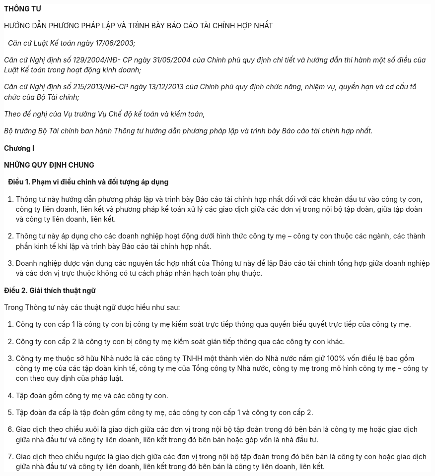 


**THÔNG TƯ**  

 HƯỚNG DẪN PHƯƠNG PHÁP LẬP VÀ TRÌNH BÀY BÁO CÁO TÀI CHÍNH HỢP NHẤT  

  
*Căn cứ Luật Kế toán ngày 17/06/2003;*  

*Căn cứ Nghị định số 129/2004/NĐ- CP ngày 31/05/2004 của Chính phủ quy định chi tiết và hướng dẫn thi hành một số điều của Luật Kế toán trong hoạt động kinh doanh;*  

*Căn cứ Nghị định số 215/2013/NĐ-CP ngày 13/12/2013 của Chính phủ quy định chức năng, nhiệm vụ, quyền hạn và cơ cấu tổ chức của Bộ Tài chính;*  

*Theo đề nghị của Vụ trưởng Vụ Chế độ kế toán và kiểm toán,*  

*Bộ trưởng Bộ Tài chính ban hành Thông tư hướng dẫn phương pháp lập và trình bày Báo cáo tài chính hợp nhất.*



**Chương I**  

**NHỮNG QUY ĐỊNH CHUNG**  

  
**Điều 1. Phạm vi điều chỉnh và đối tượng áp dụng**  

1. Thông tư này hướng dẫn phương pháp lập và trình bày Báo cáo tài chính hợp nhất đối với các khoản đầu tư vào công ty con, công ty liên doanh, liên kết và phương pháp kế toán xử lý các giao dịch giữa các đơn vị trong nội bộ tập đoàn, giữa tập đoàn và công ty liên doanh, liên kết.  

2. Thông tư này áp dụng cho các doanh nghiệp hoạt động dưới hình thức công ty mẹ – công ty con thuộc các ngành, các thành phần kinh tế khi lập và trình bày Báo cáo tài chính hợp nhất.  

3. Doanh nghiệp được vận dụng các nguyên tắc hợp nhất của Thông tư này để lập Báo cáo tài chính tổng hợp giữa doanh nghiệp và các đơn vị trực thuộc không có tư cách pháp nhân hạch toán phụ thuộc.


**Điều 2. Giải thích thuật ngữ**  

Trong Thông tư này các thuật ngữ được hiểu như sau:  

1. Công ty con cấp 1 là công ty con bị công ty mẹ kiểm soát trực tiếp thông qua quyền biểu quyết trực tiếp của công ty mẹ.  

2. Công ty con cấp 2 là công ty con bị công ty mẹ kiểm soát gián tiếp thông qua các công ty con khác.  

3. Công ty mẹ thuộc sở hữu Nhà nước là các công ty TNHH một thành viên do Nhà nước nắm giữ 100% vốn điều lệ bao gồm công ty mẹ của các tập đoàn kinh tế, công ty mẹ của Tổng công ty Nhà nước, công ty mẹ trong mô hình công ty mẹ – công ty con theo quy định của pháp luật.  

4. Tập đoàn gồm công ty mẹ và các công ty con.  

5. Tập đoàn đa cấp là tập đoàn gồm công ty mẹ, các công ty con cấp 1 và công ty con cấp 2.  

6. Giao dịch theo chiều xuôi là giao dịch giữa các đơn vị trong nội bộ tập đoàn trong đó bên bán là công ty mẹ hoặc giao dịch giữa nhà đầu tư và công ty liên doanh, liên kết trong đó bên bán hoặc góp vốn là nhà đầu tư.  

7. Giao dịch theo chiều ngược là giao dịch giữa các đơn vị trong nội bộ tập đoàn trong đó bên bán là công ty con hoặc giao dịch giữa nhà đầu tư và công ty liên doanh, liên kết trong đó bên bán là công ty liên doanh, liên kết.  
